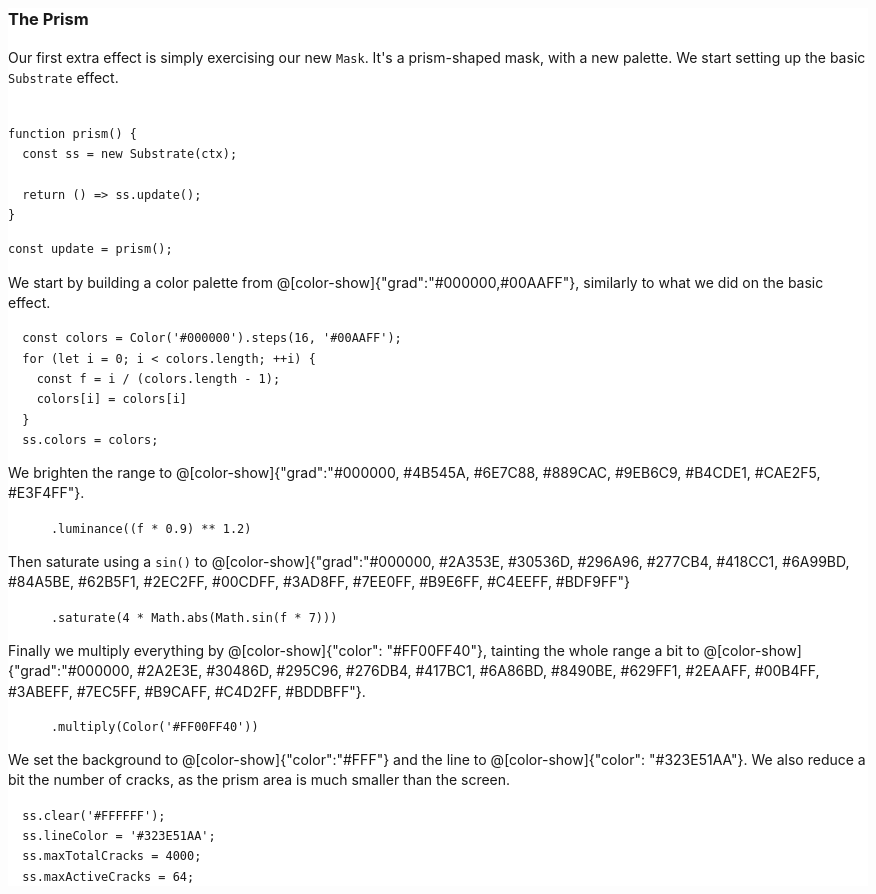 
### The Prism

Our first extra effect is simply exercising our new `Mask`. It's a prism-shaped
mask, with a new palette. We start setting up the basic `Substrate` effect.

```add:#frame-2,lens:#prism>#frame.+0+1

function prism() {
  const ss = new Substrate(ctx);

  return () => ss.update();
}
```

```add:#frame-1
const update = prism();
```

We start by building a color palette from @[color-show]{"grad":"#000000,#00AAFF"},
similarly to what we did on the basic effect.

```add:#prism+2
  const colors = Color('#000000').steps(16, '#00AAFF');
  for (let i = 0; i < colors.length; ++i) {
    const f = i / (colors.length - 1);
    colors[i] = colors[i]
  }
  ss.colors = colors;
```

We brighten the range to @[color-show]{"grad":"#000000, #4B545A, #6E7C88, #889CAC, #9EB6C9, #B4CDE1, #CAE2F5, #E3F4FF"}.

```add:#prism+6
      .luminance((f * 0.9) ** 1.2)
```

Then saturate using a `sin()` to @[color-show]{"grad":"#000000, #2A353E, #30536D, #296A96, #277CB4, #418CC1, #6A99BD, #84A5BE, #62B5F1, #2EC2FF, #00CDFF, #3AD8FF, #7EE0FF, #B9E6FF, #C4EEFF, #BDF9FF"}

```add:
      .saturate(4 * Math.abs(Math.sin(f * 7)))
```

Finally we multiply everything by @[color-show]{"color": "#FF00FF40"}, tainting the whole range a bit to @[color-show]{"grad":"#000000, #2A2E3E, #30486D, #295C96, #276DB4, #417BC1, #6A86BD, #8490BE, #629FF1, #2EAAFF, #00B4FF, #3ABEFF, #7EC5FF, #B9CAFF, #C4D2FF, #BDDBFF"}.

```add:,spawn:5
      .multiply(Color('#FF00FF40'))
```

We set the background to @[color-show]{"color":"#FFF"} and the line to @[color-show]{"color": "#323E51AA"}. We also reduce a bit the number of cracks, as the prism area is much
smaller than the screen.

```add:last+3
  ss.clear('#FFFFFF');
  ss.lineColor = '#323E51AA';
  ss.maxTotalCracks = 4000;
  ss.maxActiveCracks = 64;

```
